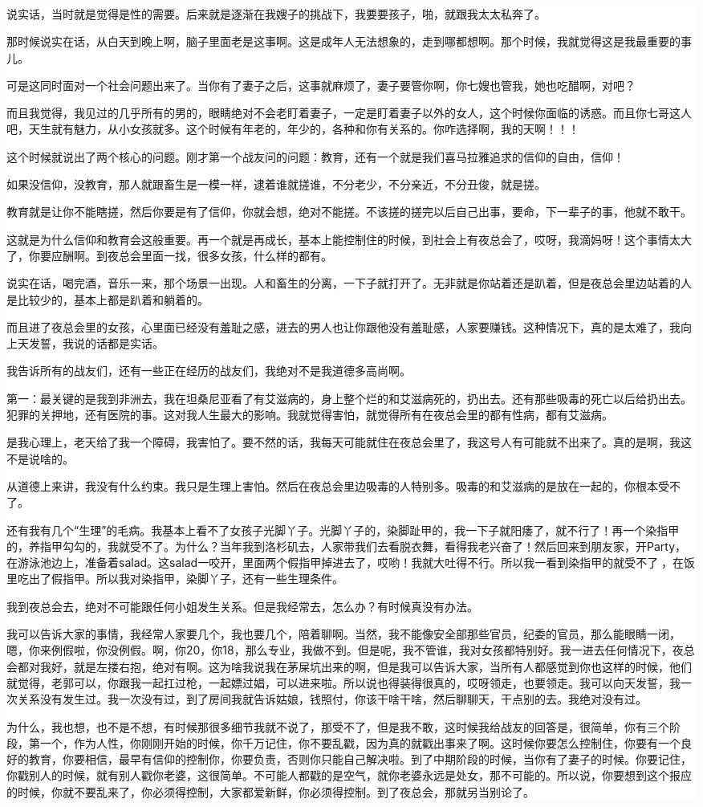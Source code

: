 
说实话，当时就是觉得是性的需要。后来就是逐渐在我嫂子的挑战下，我要要孩子，啪，就跟我太太私奔了。



那时候说实在话，从白天到晚上啊，脑子里面老是这事啊。这是成年人无法想象的，走到哪都想啊。那个时候，我就觉得这是我最重要的事儿。

可是这同时面对一个社会问题出来了。当你有了妻子之后，这事就麻烦了，妻子要管你啊，你七嫂也管我，她也吃醋啊，对吧？



而且我觉得，我见过的几乎所有的男的，眼睛绝对不会老盯着妻子，一定是盯着妻子以外的女人，这个时候你面临的诱惑。而且你七哥这人吧，天生就有魅力，从小女孩就多。这个时候有年老的，年少的，各种和你有关系的。你咋选择啊，我的天啊！！！



这个时候就说出了两个核心的问题。刚才第一个战友问的问题：教育，还有一个就是我们喜马拉雅追求的信仰的自由，信仰！



如果没信仰，没教育，那人就跟畜生是一模一样，逮着谁就搓谁，不分老少，不分亲近，不分丑俊，就是搓。



教育就是让你不能瞎搓，然后你要是有了信仰，你就会想，绝对不能搓。不该搓的搓完以后自己出事，要命，下一辈子的事，他就不敢干。



这就是为什么信仰和教育会这般重要。再一个就是再成长，基本上能控制住的时候，到社会上有夜总会了，哎呀，我滴妈呀！这个事情太大了，你要应酬啊。到夜总会里面一找，很多女孩，什么样的都有。



说实在话，喝完酒，音乐一来，那个场景一出现。人和畜生的分离，一下子就打开了。无非就是你站着还是趴着，但是夜总会里边站着的人是比较少的，基本上都是趴着和躺着的。



而且进了夜总会里的女孩，心里面已经没有羞耻之感，进去的男人也让你跟他没有羞耻感，人家要赚钱。这种情况下，真的是太难了，我向上天发誓，我说的话都是实话。



我告诉所有的战友们，还有一些正在经历的战友们，我绝对不是我道德多高尚啊。



第一：最关键的是我到非洲去，我在坦桑尼亚看了有艾滋病的，身上整个烂的和艾滋病死的，扔出去。还有那些吸毒的死亡以后给扔出去。犯罪的关押地，还有医院的事。这对我人生最大的影响。我就觉得害怕，就觉得所有在夜总会里的都有性病，都有艾滋病。



是我心理上，老天给了我一个障碍，我害怕了。要不然的话，我每天可能就住在夜总会里了，我这号人有可能就不出来了。真的是啊，我这不是说啥的。

从道德上来讲，我没有什么约束。我只是生理上害怕。然后在夜总会里边吸毒的人特别多。吸毒的和艾滋病的是放在一起的，你根本受不了。



还有我有几个“生理”的毛病。我基本上看不了女孩子光脚丫子。光脚丫子的，染脚趾甲的，我一下子就阳痿了，就不行了！再一个染指甲的，养指甲勾勾的，我就受不了。为什么？当年我到洛杉矶去，人家带我们去看脱衣舞，看得我老兴奋了！然后回来到朋友家，开Party，在游泳池边上，准备着salad。这salad一咬开，里面两个假指甲掉进去了，哎哟！我就大吐得不行。所以我一看到染指甲的就受不了 ，在饭里吃出了假指甲。所以我对染指甲，染脚丫子，还有一些生理条件。



我到夜总会去，绝对不可能跟任何小姐发生关系。但是我经常去，怎么办？有时候真没有办法。



我可以告诉大家的事情，我经常人家要几个，我也要几个，陪着聊啊。当然，我不能像安全部那些官员，纪委的官员，那么能眼睛一闭，嗯，你来例假啦，你没例假。啊，你20，你18，那么专业，我做不到。但是呢，我不管谁，我对女孩都特别好。我一进去任何情况下，夜总会都对我好，就是左搂右抱，绝对有啊。这为啥我说我在茅屎坑出来的啊，但是我可以告诉大家，当所有人都感觉到你也这样的时候，他们就觉得，老郭可以，你跟我一起扛过枪，一起嫖过娼，可以进来啦。所以说也得装得很真的，哎呀领走，也要领走。我可以向天发誓，我一次关系没有发生过。我一次没有过，到了房间我就告诉姑娘，钱照付，你该干啥干啥，然后聊聊天，干点别的去。我绝对没有过。



为什么，我也想，也不是不想，有时候那很多细节我就不说了，那受不了，但是我不敢，这时候我给战友的回答是，很简单，你有三个阶段，第一个，作为人性，你刚刚开始的时候，你千万记住，你不要乱戳，因为真的就戳出事来了啊。这时候你要怎么控制住，你要有一个良好的教育，你要相信，最早有信仰的控制你，你要负责，否则你只能自己解决啦。到了中期阶段的时候，当你有了妻子的时候。你要记住，你戳别人的时候，就有别人戳你老婆，这很简单。不可能人都戳的是空气，就你老婆永远是处女，那不可能的。所以说，你要想到这个报应的时候，你就不要乱来了，你必须得控制，大家都爱新鲜，你必须得控制。到了夜总会，那就另当别论了。
